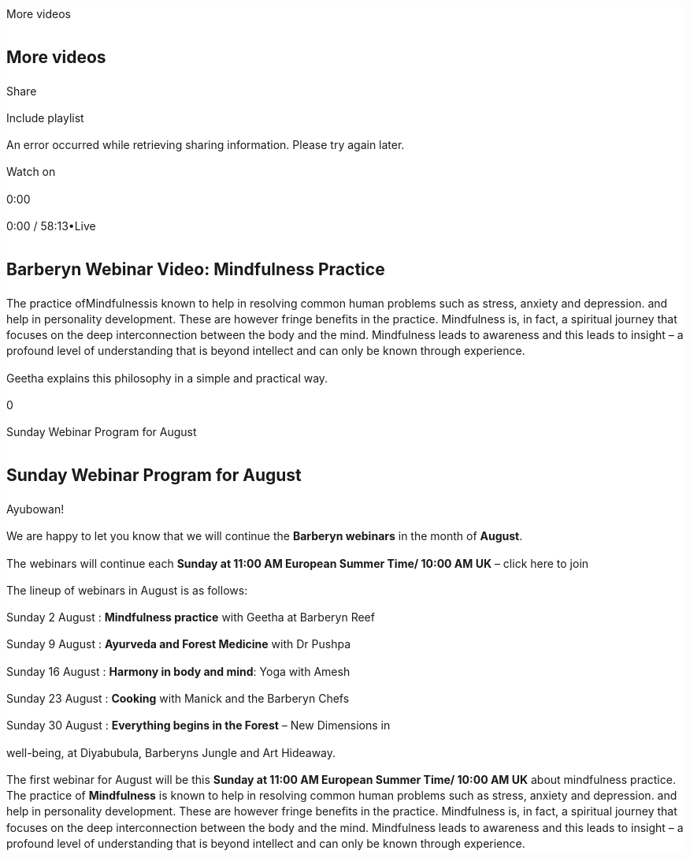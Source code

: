 More videos

## More videos

Share

Include playlist

An error occurred while retrieving sharing information. Please try again later.

Watch on

0:00

0:00 / 58:13•Live

## Barberyn Webinar Video: Mindfulness Practice

The practice ofMindfulnessis known to help in resolving common human problems such as stress, anxiety and depression. and help in personality development. These are however fringe benefits in the practice. Mindfulness is, in fact, a spiritual journey that focuses on the deep interconnection between the body and the mind. Mindfulness leads to awareness and this leads to insight – a profound level of understanding that is beyond intellect and can only be known through experience.

Geetha explains this philosophy in a simple and practical way.

0

Sunday Webinar Program for August

## Sunday Webinar Program for August

Ayubowan!

We are happy to let you know that we will continue the **Barberyn webinars** in the month of **August**.

The webinars will continue each **Sunday at 11:00 AM European Summer Time/ 10:00 AM UK** – click here to join

The lineup of webinars in August is as follows:

Sunday 2 August : **Mindfulness practice** with Geetha at Barberyn Reef

Sunday 9 August : **Ayurveda and Forest Medicine** with Dr Pushpa

Sunday 16 August : **Harmony in body and mind**: Yoga with Amesh

Sunday 23 August : **Cooking** with Manick and the Barberyn Chefs

Sunday 30 August : **Everything begins in the Forest** – New Dimensions in

well-being, at Diyabubula, Barberyns Jungle and Art Hideaway.

The first webinar for August will be this **Sunday at 11:00 AM European Summer Time/ 10:00 AM UK** about mindfulness practice. The practice of **Mindfulness** is known to help in resolving common human problems such as stress, anxiety and depression. and help in personality development. These are however fringe benefits in the practice. Mindfulness is, in fact, a spiritual journey that focuses on the deep interconnection between the body and the mind. Mindfulness leads to awareness and this leads to insight – a profound level of understanding that is beyond intellect and can only be known through experience.

